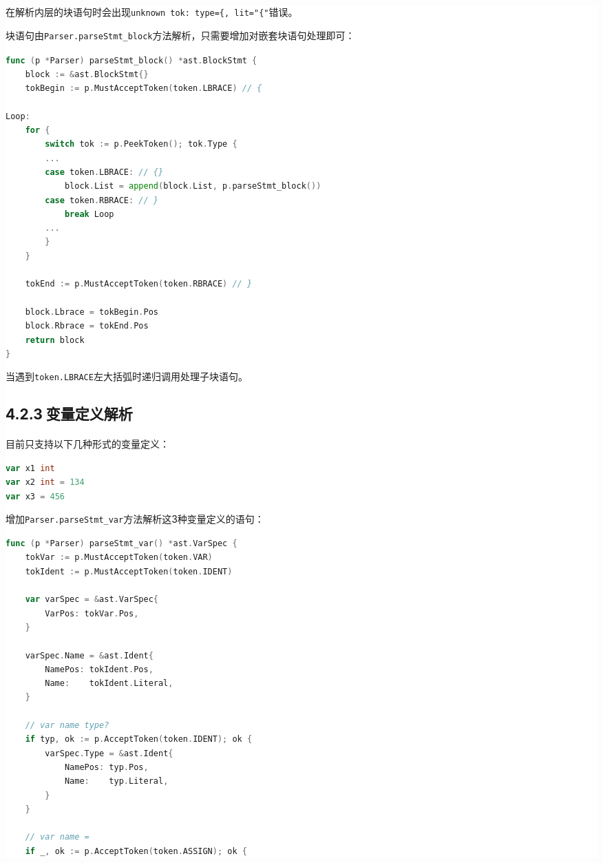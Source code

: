 在解析内层的块语句时会出现`unknown tok: type={, lit="{"`错误。

块语句由`Parser.parseStmt_block`方法解析，只需要增加对嵌套块语句处理即可：

```go
func (p *Parser) parseStmt_block() *ast.BlockStmt {
	block := &ast.BlockStmt{}
	tokBegin := p.MustAcceptToken(token.LBRACE) // {

Loop:
	for {
		switch tok := p.PeekToken(); tok.Type {
		...
		case token.LBRACE: // {}
			block.List = append(block.List, p.parseStmt_block())
		case token.RBRACE: // }
			break Loop
		...
		}
	}

	tokEnd := p.MustAcceptToken(token.RBRACE) // }

	block.Lbrace = tokBegin.Pos
	block.Rbrace = tokEnd.Pos
	return block
}
```

当遇到`token.LBRACE`左大括弧时递归调用处理子块语句。

## 4.2.3 变量定义解析

目前只支持以下几种形式的变量定义：

```go
var x1 int
var x2 int = 134
var x3 = 456
```

增加`Parser.parseStmt_var`方法解析这3种变量定义的语句：

```go
func (p *Parser) parseStmt_var() *ast.VarSpec {
	tokVar := p.MustAcceptToken(token.VAR)
	tokIdent := p.MustAcceptToken(token.IDENT)

	var varSpec = &ast.VarSpec{
		VarPos: tokVar.Pos,
	}

	varSpec.Name = &ast.Ident{
		NamePos: tokIdent.Pos,
		Name:    tokIdent.Literal,
	}

	// var name type?
	if typ, ok := p.AcceptToken(token.IDENT); ok {
		varSpec.Type = &ast.Ident{
			NamePos: typ.Pos,
			Name:    typ.Literal,
		}
	}

	// var name =
	if _, ok := p.AcceptToken(token.ASSIGN); ok {
```